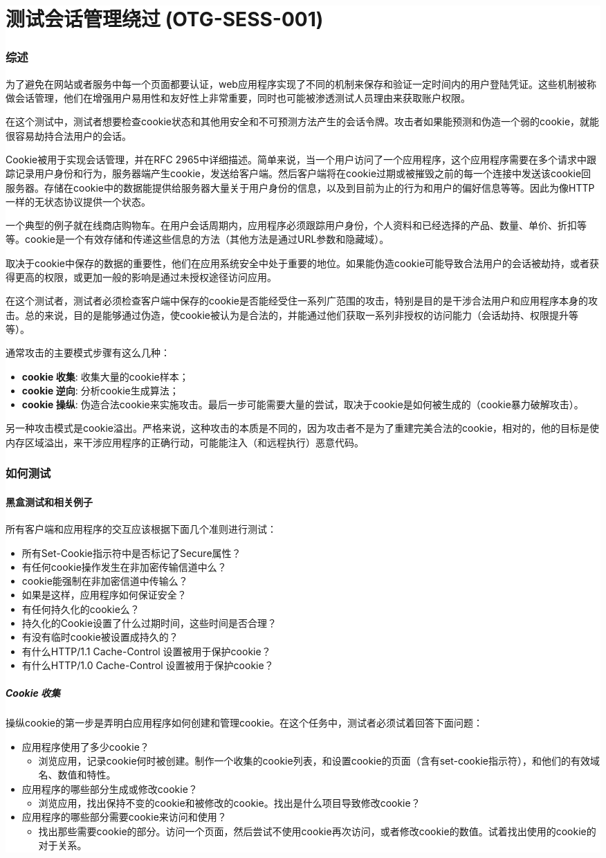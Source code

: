 # 测试会话管理绕过 (OTG-SESS-001)


### 综述

为了避免在网站或者服务中每一个页面都要认证，web应用程序实现了不同的机制来保存和验证一定时间内的用户登陆凭证。这些机制被称做会话管理，他们在增强用户易用性和友好性上非常重要，同时也可能被渗透测试人员理由来获取账户权限。

在这个测试中，测试者想要检查cookie状态和其他用安全和不可预测方法产生的会话令牌。攻击者如果能预测和伪造一个弱的cookie，就能很容易劫持合法用户的会话。

Cookie被用于实现会话管理，并在RFC 2965中详细描述。简单来说，当一个用户访问了一个应用程序，这个应用程序需要在多个请求中跟踪记录用户身份和行为，服务器端产生cookie，发送给客户端。然后客户端将在cookie过期或被摧毁之前的每一个连接中发送该cookie回服务器。存储在cookie中的数据能提供给服务器大量关于用户身份的信息，以及到目前为止的行为和用户的偏好信息等等。因此为像HTTP一样的无状态协议提供一个状态。

一个典型的例子就在线商店购物车。在用户会话周期内，应用程序必须跟踪用户身份，个人资料和已经选择的产品、数量、单价、折扣等等。cookie是一个有效存储和传递这些信息的方法（其他方法是通过URL参数和隐藏域）。

取决于cookie中保存的数据的重要性，他们在应用系统安全中处于重要的地位。如果能伪造cookie可能导致合法用户的会话被劫持，或者获得更高的权限，或更加一般的影响是通过未授权途径访问应用。

在这个测试者，测试者必须检查客户端中保存的cookie是否能经受住一系列广范围的攻击，特别是目的是干涉合法用户和应用程序本身的攻击。总的来说，目的是能够通过伪造，使cookie被认为是合法的，并能通过他们获取一系列非授权的访问能力（会话劫持、权限提升等等）。

通常攻击的主要模式步骤有这么几种：
* **cookie 收集**: 收集大量的cookie样本；
* **cookie 逆向**: 分析cookie生成算法；
* **cookie 操纵**: 伪造合法cookie来实施攻击。最后一步可能需要大量的尝试，取决于cookie是如何被生成的（cookie暴力破解攻击）。

另一种攻击模式是cookie溢出。严格来说，这种攻击的本质是不同的，因为攻击者不是为了重建完美合法的cookie，相对的，他的目标是使内存区域溢出，来干涉应用程序的正确行动，可能能注入（和远程执行）恶意代码。

### 如何测试

#### 黑盒测试和相关例子

所有客户端和应用程序的交互应该根据下面几个准则进行测试：
* 所有Set-Cookie指示符中是否标记了Secure属性？
* 有任何cookie操作发生在非加密传输信道中么？
* cookie能强制在非加密信道中传输么？
* 如果是这样，应用程序如何保证安全？
* 有任何持久化的cookie么？
* 持久化的Cookie设置了什么过期时间，这些时间是否合理？
* 有没有临时cookie被设置成持久的？
* 有什么HTTP/1.1 Cache-Control 设置被用于保护cookie？
* 有什么HTTP/1.0 Cache-Control 设置被用于保护cookie？


##### Cookie 收集

操纵cookie的第一步是弄明白应用程序如何创建和管理cookie。在这个任务中，测试者必须试着回答下面问题：

* 应用程序使用了多少cookie？
    - 浏览应用，记录cookie何时被创建。制作一个收集的cookie列表，和设置cookie的页面（含有set-cookie指示符），和他们的有效域名、数值和特性。
* 应用程序的哪些部分生成或修改cookie？
    - 浏览应用，找出保持不变的cookie和被修改的cookie。找出是什么项目导致修改cookie？
* 应用程序的哪些部分需要cookie来访问和使用？
    - 找出那些需要cookie的部分。访问一个页面，然后尝试不使用cookie再次访问，或者修改cookie的数值。试着找出使用的cookie的对于关系。
